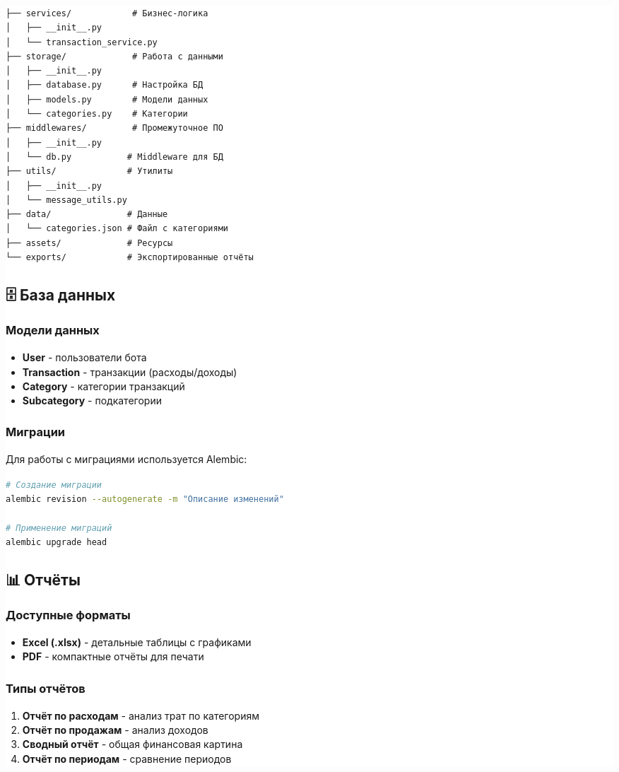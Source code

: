 ```
├── services/            # Бизнес-логика
│   ├── __init__.py
│   └── transaction_service.py
├── storage/             # Работа с данными
│   ├── __init__.py
│   ├── database.py      # Настройка БД
│   ├── models.py        # Модели данных
│   └── categories.py    # Категории
├── middlewares/         # Промежуточное ПО
│   ├── __init__.py
│   └── db.py           # Middleware для БД
├── utils/              # Утилиты
│   ├── __init__.py
│   └── message_utils.py
├── data/               # Данные
│   └── categories.json # Файл с категориями
├── assets/             # Ресурсы
└── exports/            # Экспортированные отчёты
```

## 🗄️ База данных

### Модели данных

- **User** - пользователи бота
- **Transaction** - транзакции (расходы/доходы)
- **Category** - категории транзакций
- **Subcategory** - подкатегории

### Миграции

Для работы с миграциями используется Alembic:

```bash
# Создание миграции
alembic revision --autogenerate -m "Описание изменений"

# Применение миграций
alembic upgrade head
```

## 📊 Отчёты

### Доступные форматы

- **Excel (.xlsx)** - детальные таблицы с графиками
- **PDF** - компактные отчёты для печати

### Типы отчётов

1. **Отчёт по расходам** - анализ трат по категориям
2. **Отчёт по продажам** - анализ доходов
3. **Сводный отчёт** - общая финансовая картина
4. **Отчёт по периодам** - сравнение периодов
